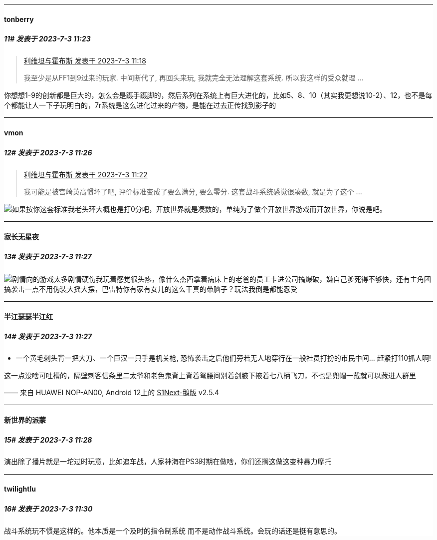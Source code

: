 *****

####  tonberry  
##### 11#       发表于 2023-7-3 11:23

<blockquote><a href="httphttps://bbs.saraba1st.com/2b/forum.php?mod=redirect&amp;goto=findpost&amp;pid=61527901&amp;ptid=2142796" target="_blank">利维坦与霍布斯 发表于 2023-7-3 11:18</a>

我至少是从FF1到9过来的玩家. 中间断代了, 再回头来玩, 我就完全无法理解这套系统. 所以我这样的受众就理 ...</blockquote>
你想想1-9的创新都是巨大的，怎么会是蹑手蹑脚的，然后系列在系统上有巨大进化的，比如5、8、10（其实我更想说10-2）、12，也不是每个都能让人一下子玩明白的，7r系统是这么进化过来的产物，是能在过去正传找到影子的

*****

####  vmon  
##### 12#       发表于 2023-7-3 11:26

<blockquote><a href="httphttps://bbs.saraba1st.com/2b/forum.php?mod=redirect&amp;goto=findpost&amp;pid=61527984&amp;ptid=2142796" target="_blank">利维坦与霍布斯 发表于 2023-7-3 11:22</a>

我可能是被宫崎英高惯坏了吧, 评价标准变成了要么满分, 要么零分. 这套战斗系统感觉很凑数, 就是为了这个 ...</blockquote>
<img src="https://static.saraba1st.com/image/smiley/face2017/067.png" referrerpolicy="no-referrer">如果按你这套标准我老头环大概也是打0分吧，开放世界就是凑数的，单纯为了做个开放世界游戏而开放世界，你说是吧。

*****

####  寂长无星夜  
##### 13#       发表于 2023-7-3 11:27

<img src="https://static.saraba1st.com/image/smiley/face2017/015.png" referrerpolicy="no-referrer">剧情向的游戏太多剧情硬伤我玩着感觉很头疼，像什么杰西拿着病床上的老爸的员工卡进公司搞爆破，嫌自己爹死得不够快，还有主角团搞袭击一点不用伪装大摇大摆，巴雷特你有家有女儿的这么干真的带脑子？玩法我倒是都能忍受

*****

####  半江瑟瑟半江红  
##### 14#       发表于 2023-7-3 11:27

- 一个黄毛刺头背一把大刀、一个巨汉一只手是机关枪, 恐怖袭击之后他们旁若无人地穿行在一般社员打扮的市民中间... 赶紧打110抓人啊!

这一点没啥可吐槽的，隔壁刺客信条里二太爷和老色鬼背上背着弩腰间别着剑腋下掖着七八柄飞刀，不也是兜帽一戴就可以藏进人群里

—— 来自 HUAWEI NOP-AN00, Android 12上的 [S1Next-鹅版](https://github.com/ykrank/S1-Next/releases) v2.5.4

*****

####  新世界的派蒙  
##### 15#       发表于 2023-7-3 11:28

演出除了播片就是一坨过时玩意，比如追车战，人家神海在PS3时期在做啥，你们还搁这做这变种暴力摩托

*****

####  twilightlu  
##### 16#       发表于 2023-7-3 11:30

战斗系统玩不惯是这样的。他本质是一个及时的指令制系统 而不是动作战斗系统。会玩的话还是挺有意思的。
